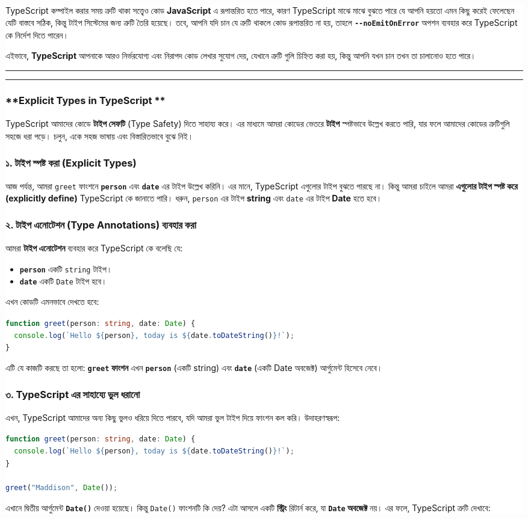 TypeScript কম্পাইল করার সময় ত্রুটি থাকা সত্ত্বেও কোড **JavaScript** এ রূপান্তরিত হতে পারে, কারণ TypeScript মাঝে মাঝে বুঝতে পারে যে আপনি হয়তো এমন কিছু করেই ফেলেছেন যেটি বাস্তবে সঠিক, কিন্তু টাইপ সিস্টেমের জন্য ত্রুটি তৈরি হয়েছে। তবে, আপনি যদি চান যে ত্রুটি থাকলে কোড রূপান্তরিত না হয়, তাহলে **`--noEmitOnError`** অপশন ব্যবহার করে TypeScript কে নির্দেশ দিতে পারেন।

এইভাবে, **TypeScript** আপনাকে আরও নির্ভরযোগ্য এবং নিরাপদ কোড লেখার সুযোগ দেয়, যেখানে ত্রুটি গুলি চিহ্নিত করা হয়, কিন্তু আপনি যখন চান তখন তা চালানোও হতে পারে।


------------------------------------------------------------------------------------------------------------------------------------------------------------------------------------------------------------------------------------------------
------------------------------------------------------------------------------------------------------------------------------------------------------------------------------------------------------------------------------------------------
### **Explicit Types in TypeScript **

TypeScript আমাদের কোডে **টাইপ সেফটি** (Type Safety) দিতে সাহায্য করে। এর মাধ্যমে আমরা কোডের ভেতরে **টাইপ** স্পষ্টভাবে উল্লেখ করতে পারি, যার ফলে আমাদের কোডের ত্রুটিগুলি সহজে ধরা পড়ে। চলুন, একে সহজ ভাষায় এবং বিস্তারিতভাবে বুঝে নিই।

### **১. টাইপ স্পষ্ট করা (Explicit Types)**

আজ পর্যন্ত, আমরা `greet` ফাংশনে **`person`** এবং **`date`** এর টাইপ উল্লেখ করিনি। এর মানে, TypeScript এগুলোর টাইপ বুঝতে পারছে না। কিন্তু আমরা চাইলে আমরা **এগুলোর টাইপ স্পষ্ট করে (explicitly define)** TypeScript কে জানাতে পারি। ধরুন, `person` এর টাইপ **string** এবং `date` এর টাইপ **Date** হতে হবে।

### **২. টাইপ এনোটেশন (Type Annotations) ব্যবহার করা**

আমরা **টাইপ এনোটেশন** ব্যবহার করে TypeScript কে বলেছি যে:

- **`person`** একটি `string` টাইপ।
- **`date`** একটি `Date` টাইপ হবে।

এখন কোডটি এমনভাবে দেখতে হবে:

```typescript
function greet(person: string, date: Date) {
  console.log(`Hello ${person}, today is ${date.toDateString()}!`);
}
```

এটি যে কাজটি করছে তা হলো: **`greet` ফাংশন** এখন **`person`** (একটি string) এবং **`date`** (একটি Date অবজেক্ট) আর্গুমেন্ট হিসেবে নেবে।

### **৩. TypeScript এর সাহায্যে ভুল ধরানো**

এখন, TypeScript আমাদের অন্য কিছু ভুলও ধরিয়ে দিতে পারবে, যদি আমরা ভুল টাইপ দিয়ে ফাংশন কল করি। উদাহরণস্বরূপ:

```typescript
function greet(person: string, date: Date) {
  console.log(`Hello ${person}, today is ${date.toDateString()}!`);
}

greet("Maddison", Date());
```

এখানে দ্বিতীয় আর্গুমেন্ট **`Date()`** দেওয়া হয়েছে। কিন্তু `Date()` ফাংশনটি কি দেয়? এটা আসলে একটি **স্ট্রিং** রিটার্ন করে, যা **`Date` অবজেক্ট** নয়। এর ফলে, TypeScript ত্রুটি দেখাবে:
